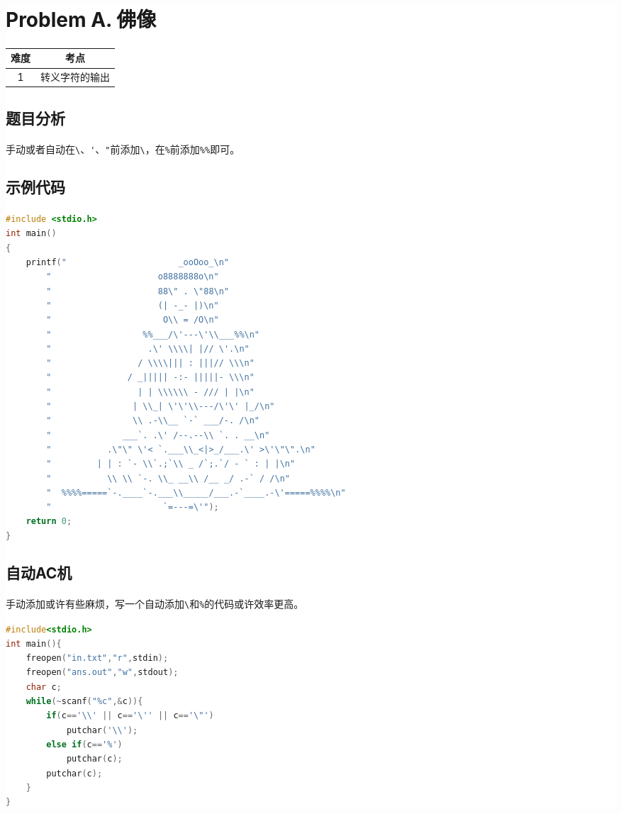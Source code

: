 # Problem A. 佛像

| 难度 |      考点      |
| :--: | :------------: |
|  1   | 转义字符的输出 |

## 题目分析

手动或者自动在`\`、`'`、`"`前添加`\`，在`%`前添加`%%`即可。

## 示例代码

```c
#include <stdio.h>
int main()
{
	printf("                      _ooOoo_\n"
		"                     o8888888o\n"
		"                     88\" . \"88\n"
		"                     (| -_- |)\n"
		"                      O\\ = /O\n"
		"                  %%___/\'---\'\\___%%\n"
		"                   .\' \\\\| |// \'.\n"
		"                 / \\\\||| : |||// \\\n"
		"               / _||||| -:- |||||- \\\n"
		"                 | | \\\\\\ - /// | |\n"
		"                | \\_| \'\'\\---/\'\' |_/\n"
		"                \\ .-\\__ `-` ___/-. /\n"
		"              ___`. .\' /--.--\\ `. . __\n"
		"           .\"\" \'< `.___\\_<|>_/___.\' >\'\"\".\n"
		"         | | : `- \\`.;`\\ _ /`;.`/ - ` : | |\n"
		"           \\ \\ `-. \\_ __\\ /__ _/ .-` / /\n"
		"  %%%%=====`-.____`-.___\\_____/___.-`____.-\'=====%%%%\n"
		"                      `=---=\'");
	return 0;
}
```

## 自动AC机

手动添加或许有些麻烦，写一个自动添加`\`和`%`的代码或许效率更高。

```c
#include<stdio.h>
int main(){
    freopen("in.txt","r",stdin);
    freopen("ans.out","w",stdout);
    char c;
    while(~scanf("%c",&c)){
        if(c=='\\' || c=='\'' || c=='\"')
            putchar('\\');
        else if(c=='%')
            putchar(c);
        putchar(c);
    }
}
```
